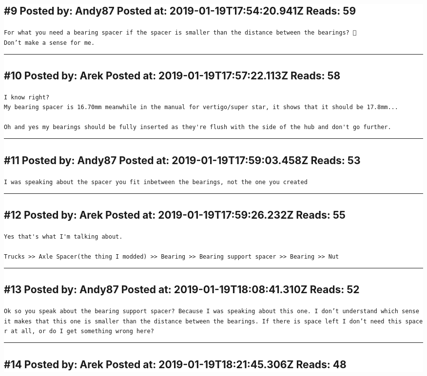 ## \#9 Posted by: Andy87 Posted at: 2019-01-19T17:54:20.941Z Reads: 59

```
For what you need a bearing spacer if the spacer is smaller than the distance between the bearings? 🤔
Don’t make a sense for me.
```

---
## \#10 Posted by: Arek Posted at: 2019-01-19T17:57:22.113Z Reads: 58

```
I know right?
My bearing spacer is 16.70mm meanwhile in the manual for vertigo/super star, it shows that it should be 17.8mm...

Oh and yes my bearings should be fully inserted as they're flush with the side of the hub and don't go further.
```

---
## \#11 Posted by: Andy87 Posted at: 2019-01-19T17:59:03.458Z Reads: 53

```
I was speaking about the spacer you fit inbetween the bearings, not the one you created
```

---
## \#12 Posted by: Arek Posted at: 2019-01-19T17:59:26.232Z Reads: 55

```
Yes that's what I'm talking about.

Trucks >> Axle Spacer(the thing I modded) >> Bearing >> Bearing support spacer >> Bearing >> Nut
```

---
## \#13 Posted by: Andy87 Posted at: 2019-01-19T18:08:41.310Z Reads: 52

```
Ok so you speak about the bearing support spacer? Because I was speaking about this one. I don’t understand which sense it makes that this one is smaller than the distance between the bearings. If there is space left I don’t need this spacer at all, or do I get something wrong here?
```

---
## \#14 Posted by: Arek Posted at: 2019-01-19T18:21:45.306Z Reads: 48
